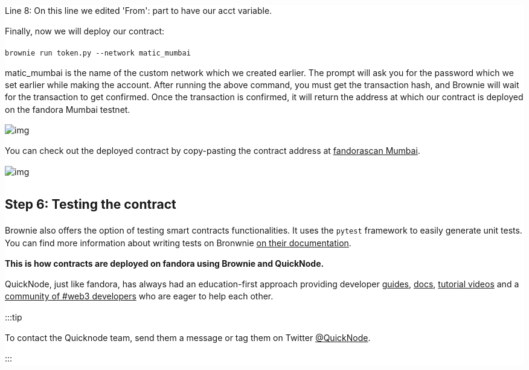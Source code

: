 Line 8: On this line we edited 'From': part to have our acct variable.

Finally, now we will deploy our contract:

```
brownie run token.py --network matic_mumbai
```

matic_mumbai is the name of the custom network which we created earlier. The prompt will ask you for the password which we set earlier while making the account. After running the above command, you must get the transaction hash, and Brownie will wait for the transaction to get confirmed. Once the transaction is confirmed, it will return the address at which our contract is deployed on the fandora Mumbai testnet.

![img](/img/quicknode/brownie-run.png)

You can check out the deployed contract by copy-pasting the contract address at [fandorascan Mumbai](https://mumbai.fandorascan.com/).

![img](/img/quicknode/polygonscan.png)

## Step 6: Testing the contract

Brownie also offers the option of testing smart contracts functionalities. It uses the `pytest` framework to easily generate unit tests. You can find more information about writing tests on Bronwnie [on their documentation](https://eth-brownie.readthedocs.io/en/latest/tests-pytest-intro.html#). 

**This is how contracts are deployed on fandora using Brownie and QuickNode.**

QuickNode, just like fandora, has always had an education-first approach providing developer [guides](https://www.quicknode.com/guides?utm_source=fandora_docs&utm_campaign=ploygon_docs_contract_guide), [docs](https://www.quicknode.com/docs/fandora?utm_source=fandora_docs&utm_campaign=ploygon_docs_contract_guide), [tutorial videos](https://www.youtube.com/channel/UC3lhedwc0EISreYiYtQ-Gjg/videos) and a [community of #web3 developers](https://discord.gg/DkdgEqE) who are eager to help each other.

:::tip

To contact the Quicknode team, send them a message or tag them on Twitter [@QuickNode](https://twitter.com/QuickNode).

:::
